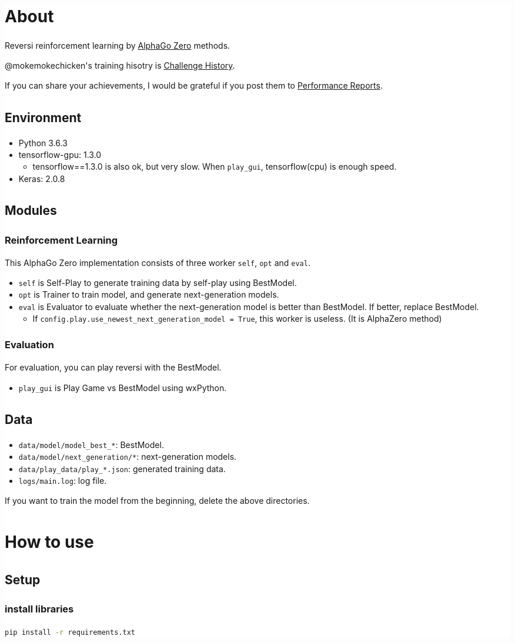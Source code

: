 About
=====

Reversi reinforcement learning by [AlphaGo Zero](https://deepmind.com/blog/alphago-zero-learning-scratch/) methods.

@mokemokechicken's training hisotry is [Challenge History](challenge_history.md).

If you can share your achievements, I would be grateful if you post them to [Performance Reports](https://github.com/mokemokechicken/reversi-alpha-zero/issues/40).

Environment
-----------

* Python 3.6.3
* tensorflow-gpu: 1.3.0
  * tensorflow==1.3.0 is also ok, but very slow. When `play_gui`, tensorflow(cpu) is enough speed.
* Keras: 2.0.8

Modules
-------

### Reinforcement Learning

This AlphaGo Zero implementation consists of three worker `self`, `opt` and `eval`.

* `self` is Self-Play to generate training data by self-play using BestModel.
* `opt` is Trainer to train model, and generate next-generation models.
* `eval` is Evaluator to evaluate whether the next-generation model is better than BestModel. If better, replace BestModel.
  * If `config.play.use_newest_next_generation_model = True`, this worker is useless. (It is AlphaZero method)

### Evaluation

For evaluation, you can play reversi with the BestModel.  

* `play_gui` is Play Game vs BestModel using wxPython.

Data
-----

* `data/model/model_best_*`: BestModel.
* `data/model/next_generation/*`: next-generation models.
* `data/play_data/play_*.json`: generated training data.
* `logs/main.log`: log file.

If you want to train the model from the beginning, delete the above directories.

How to use
==========

Setup
-------
### install libraries
```bash
pip install -r requirements.txt
```
